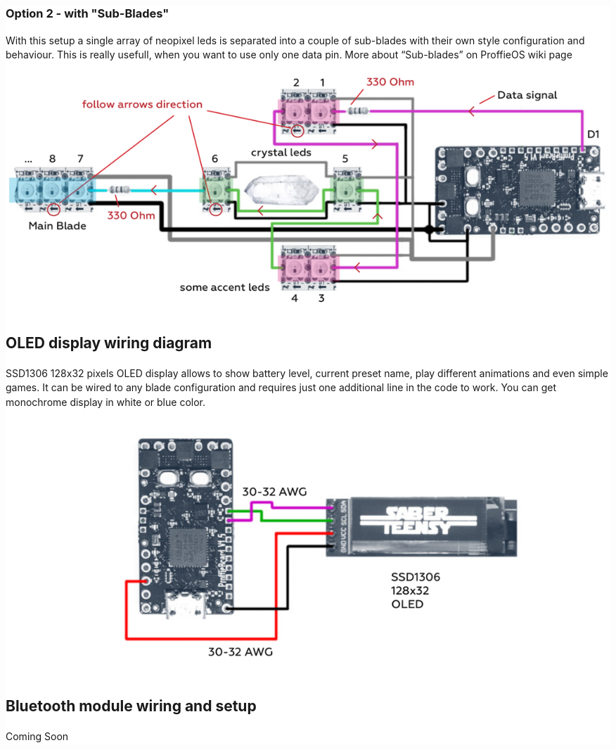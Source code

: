 ### Option 2 - with "Sub-Blades"
With this setup a single array of neopixel leds is separated into a couple of sub-blades with their own style configuration and behaviour. This is really usefull, when you want to use only one data pin. More about “Sub-blades” on ProffieOS wiki page

![Neopixel Accent LEDS with Sub Blades](../_media/proffie-neopixel-accent-subblades.png)

## OLED display wiring diagram
SSD1306 128x32 pixels OLED display allows to show battery level, current preset name, play different animations and even simple games. It can be wired to any blade configuration and requires just one additional line in the code to work. You can get monochrome display in white or blue color.

![OLED display](../_media/proffie-oled-display.png)

## Bluetooth module wiring and setup
Coming Soon
